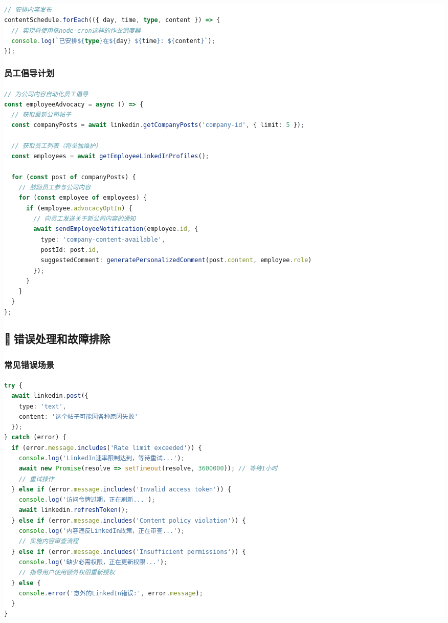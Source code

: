 ```typescript
// 安排内容发布
contentSchedule.forEach(({ day, time, type, content }) => {
  // 实现将使用像node-cron这样的作业调度器
  console.log(`已安排${type}在${day} ${time}: ${content}`);
});
```

### **员工倡导计划**

```typescript
// 为公司内容自动化员工倡导
const employeeAdvocacy = async () => {
  // 获取最新公司帖子
  const companyPosts = await linkedin.getCompanyPosts('company-id', { limit: 5 });
  
  // 获取员工列表（将单独维护）
  const employees = await getEmployeeLinkedInProfiles();
  
  for (const post of companyPosts) {
    // 鼓励员工参与公司内容
    for (const employee of employees) {
      if (employee.advocacyOptIn) {
        // 向员工发送关于新公司内容的通知
        await sendEmployeeNotification(employee.id, {
          type: 'company-content-available',
          postId: post.id,
          suggestedComment: generatePersonalizedComment(post.content, employee.role)
        });
      }
    }
  }
};
```

## 🚨 **错误处理和故障排除**

### **常见错误场景**

```typescript
try {
  await linkedin.post({
    type: 'text',
    content: '这个帖子可能因各种原因失败'
  });
} catch (error) {
  if (error.message.includes('Rate limit exceeded')) {
    console.log('LinkedIn速率限制达到，等待重试...');
    await new Promise(resolve => setTimeout(resolve, 3600000)); // 等待1小时
    // 重试操作
  } else if (error.message.includes('Invalid access token')) {
    console.log('访问令牌过期，正在刷新...');
    await linkedin.refreshToken();
  } else if (error.message.includes('Content policy violation')) {
    console.log('内容违反LinkedIn政策，正在审查...');
    // 实施内容审查流程
  } else if (error.message.includes('Insufficient permissions')) {
    console.log('缺少必需权限，正在更新权限...');
    // 指导用户使用额外权限重新授权
  } else {
    console.error('意外的LinkedIn错误:', error.message);
  }
}
```

